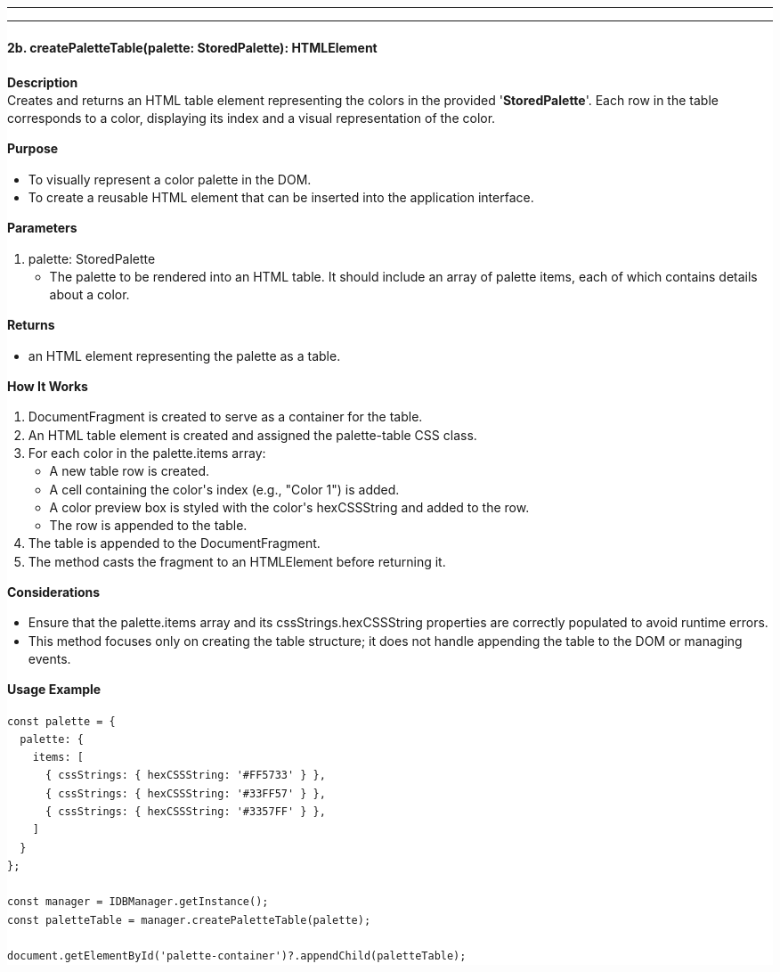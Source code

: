 ***
***

#### **2b. createPaletteTable(palette: StoredPalette): HTMLElement**

**Description**<br>
Creates and returns an HTML table element representing the colors in the provided '**StoredPalette**'. Each row in the table corresponds to a color, displaying its index and a visual representation of the color.

**Purpose**<br>
* To visually represent a color palette in the DOM.
* To create a reusable HTML element that can be inserted into the application interface.

**Parameters**<br>
1. palette: StoredPalette
	* The palette to be rendered into an HTML table. It should include an array of palette items, each of which contains details about a color.

**Returns**<br>
* an HTML element representing the palette as a table.

**How It Works**<br>
1. DocumentFragment is created to serve as a container for the table.
2. An HTML table element is created and assigned the palette-table CSS class.
3. For each color in the palette.items array:
    * A new table row is created.
    * A cell containing the color's index (e.g., "Color 1") is added.
    * A color preview box is styled with the color's hexCSSString and added to the row.
    * The row is appended to the table.
4. The table is appended to the DocumentFragment.
5. The method casts the fragment to an HTMLElement before returning it.

**Considerations**<br>
* Ensure that the palette.items array and its cssStrings.hexCSSString properties are correctly populated to avoid runtime errors.
* This method focuses only on creating the table structure; it does not handle appending the table to the DOM or managing events.

**Usage Example**<br>
```
const palette = {
  palette: {
    items: [
      { cssStrings: { hexCSSString: '#FF5733' } },
      { cssStrings: { hexCSSString: '#33FF57' } },
      { cssStrings: { hexCSSString: '#3357FF' } },
    ]
  }
};

const manager = IDBManager.getInstance();
const paletteTable = manager.createPaletteTable(palette);

document.getElementById('palette-container')?.appendChild(paletteTable);
```
